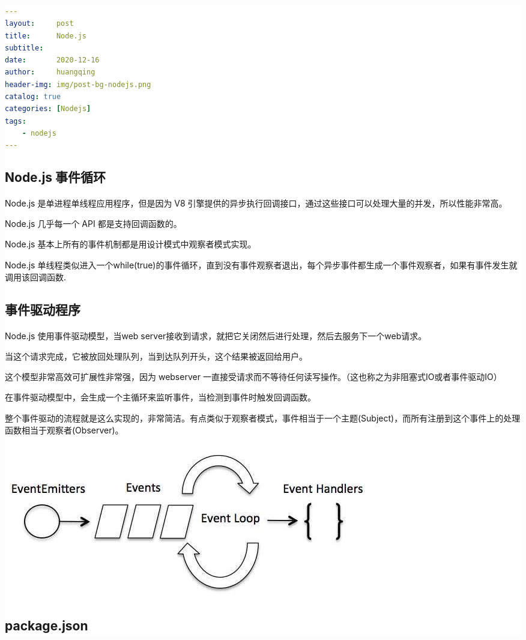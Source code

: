 ```yaml
---
layout:     post
title:      Node.js
subtitle:   
date:       2020-12-16
author:     huangqing
header-img: img/post-bg-nodejs.png
catalog: true
categories: [Nodejs]
tags:
    - nodejs
---
```


## Node.js 事件循环

Node.js 是单进程单线程应用程序，但是因为 V8 引擎提供的异步执行回调接口，通过这些接口可以处理大量的并发，所以性能非常高。

Node.js 几乎每一个 API 都是支持回调函数的。

Node.js 基本上所有的事件机制都是用设计模式中观察者模式实现。

Node.js 单线程类似进入一个while(true)的事件循环，直到没有事件观察者退出，每个异步事件都生成一个事件观察者，如果有事件发生就调用该回调函数.

## 事件驱动程序

Node.js 使用事件驱动模型，当web server接收到请求，就把它关闭然后进行处理，然后去服务下一个web请求。

当这个请求完成，它被放回处理队列，当到达队列开头，这个结果被返回给用户。

这个模型非常高效可扩展性非常强，因为 webserver 一直接受请求而不等待任何读写操作。（这也称之为非阻塞式IO或者事件驱动IO）

在事件驱动模型中，会生成一个主循环来监听事件，当检测到事件时触发回调函数。

整个事件驱动的流程就是这么实现的，非常简洁。有点类似于观察者模式，事件相当于一个主题(Subject)，而所有注册到这个事件上的处理函数相当于观察者(Observer)。

![](/images/nodejs/event_loop.jpg)

## package.json
